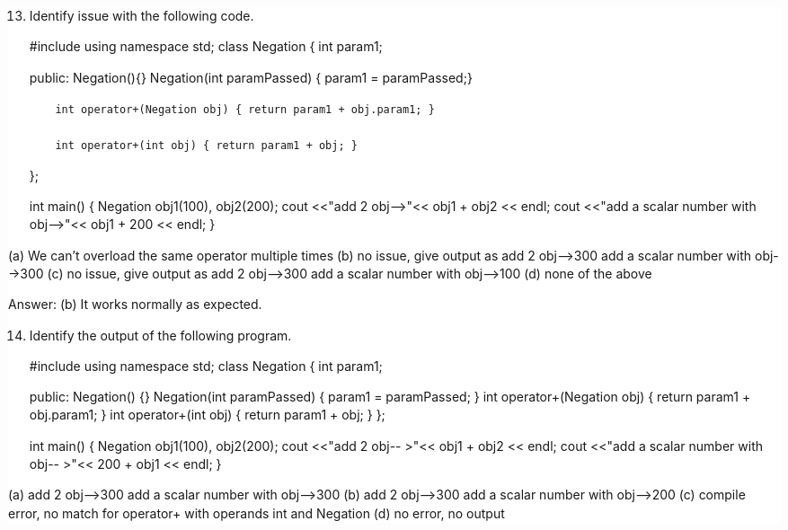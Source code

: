 
13. Identify issue with the following code.

	#include <iostream>
	using namespace std;
	class Negation
	{
	    int param1;

	public:
	    Negation(){}
	    Negation(int paramPassed) { param1 = paramPassed;}

			int operator+(Negation obj) { return param1 + obj.param1; }

			int operator+(int obj) { return param1 + obj; }
	};

	int main()
	{
	    Negation obj1(100), obj2(200);
	    cout <<"add 2 obj-->"<< obj1 + obj2 << endl;
	    cout <<"add a scalar number with obj-->"<< obj1 + 200 << endl;
	}

(a) We can’t overload the same operator multiple times
(b) no issue, give output as add 2 obj-->300 add a scalar number with obj-->300
(c) no issue, give output as add 2 obj-->300 add a scalar number with obj-->100
(d) none of the above

Answer: (b) It works normally as expected.



14. Identify the output of the following program.

	#include <iostream>
	using namespace std;
	class Negation
	{
			int param1;

	public:
			Negation() {}
			Negation(int paramPassed) { param1 = paramPassed; }
			int operator+(Negation obj) { return param1 + obj.param1; }
			int operator+(int obj) { return param1 + obj; }
	};

	int main()
	{
			Negation obj1(100), obj2(200);
			cout <<"add 2 obj-- >"<< obj1 + obj2 << endl;
			cout <<"add a scalar number with obj-- >"<< 200 + obj1 << endl;
	}

(a) add 2 obj-->300 add a scalar number with obj-->300
(b) add 2 obj-->300 add a scalar number with obj-->200
(c) compile error, no match for operator+ with operands int and Negation
(d) no error, no output
